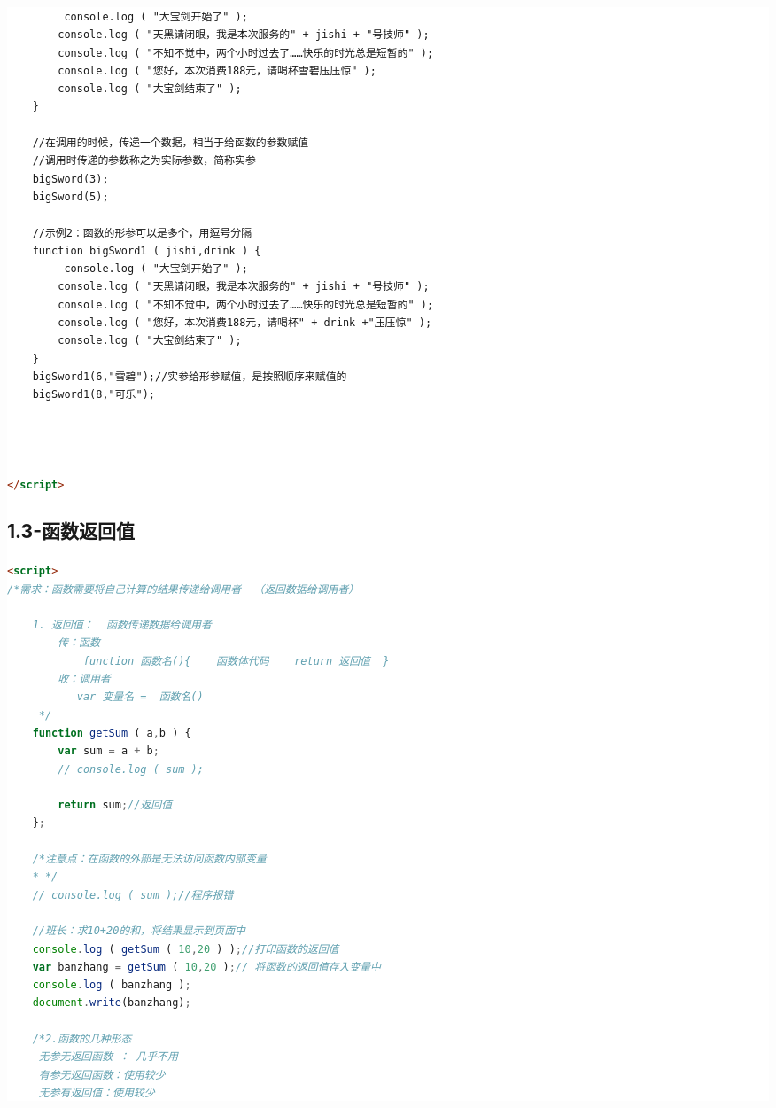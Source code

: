 ```html
         console.log ( "大宝剑开始了" );
        console.log ( "天黑请闭眼，我是本次服务的" + jishi + "号技师" );
        console.log ( "不知不觉中，两个小时过去了……快乐的时光总是短暂的" );
        console.log ( "您好，本次消费188元，请喝杯雪碧压压惊" );
        console.log ( "大宝剑结束了" );
    }

    //在调用的时候，传递一个数据，相当于给函数的参数赋值
    //调用时传递的参数称之为实际参数，简称实参
    bigSword(3);
    bigSword(5);

    //示例2：函数的形参可以是多个，用逗号分隔
    function bigSword1 ( jishi,drink ) {
         console.log ( "大宝剑开始了" );
        console.log ( "天黑请闭眼，我是本次服务的" + jishi + "号技师" );
        console.log ( "不知不觉中，两个小时过去了……快乐的时光总是短暂的" );
        console.log ( "您好，本次消费188元，请喝杯" + drink +"压压惊" );
        console.log ( "大宝剑结束了" );
    }
    bigSword1(6,"雪碧");//实参给形参赋值，是按照顺序来赋值的
    bigSword1(8,"可乐");




</script>
```



## 1.3-函数返回值

```html
<script> 
/*需求：函数需要将自己计算的结果传递给调用者  （返回数据给调用者）

    1. 返回值：  函数传递数据给调用者
        传：函数
            function 函数名(){    函数体代码    return 返回值  }
        收：调用者
           var 变量名 =  函数名()
     */
    function getSum ( a,b ) {
        var sum = a + b;
        // console.log ( sum );

        return sum;//返回值
    };

    /*注意点：在函数的外部是无法访问函数内部变量
    * */
    // console.log ( sum );//程序报错

    //班长：求10+20的和，将结果显示到页面中
    console.log ( getSum ( 10,20 ) );//打印函数的返回值
    var banzhang = getSum ( 10,20 );// 将函数的返回值存入变量中
    console.log ( banzhang );
    document.write(banzhang);

    /*2.函数的几种形态
     无参无返回函数 ： 几乎不用
     有参无返回函数：使用较少
     无参有返回值：使用较少
```